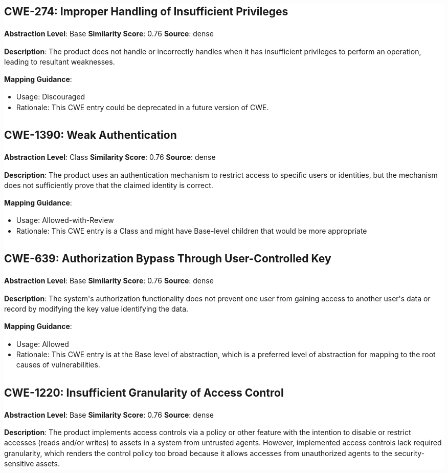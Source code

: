 ## CWE-274: Improper Handling of Insufficient Privileges
**Abstraction Level**: Base
**Similarity Score**: 0.76
**Source**: dense

**Description**:
The product does not handle or incorrectly handles when it has insufficient privileges to perform an operation, leading to resultant weaknesses.

**Mapping Guidance**:
- Usage: Discouraged
- Rationale: This CWE entry could be deprecated in a future version of CWE.

## CWE-1390: Weak Authentication
**Abstraction Level**: Class
**Similarity Score**: 0.76
**Source**: dense

**Description**:
The product uses an authentication mechanism to restrict access to specific users or identities, but the mechanism does not sufficiently prove that the claimed identity is correct.

**Mapping Guidance**:
- Usage: Allowed-with-Review
- Rationale: This CWE entry is a Class and might have Base-level children that would be more appropriate

## CWE-639: Authorization Bypass Through User-Controlled Key
**Abstraction Level**: Base
**Similarity Score**: 0.76
**Source**: dense

**Description**:
The system's authorization functionality does not prevent one user from gaining access to another user's data or record by modifying the key value identifying the data.

**Mapping Guidance**:
- Usage: Allowed
- Rationale: This CWE entry is at the Base level of abstraction, which is a preferred level of abstraction for mapping to the root causes of vulnerabilities.

## CWE-1220: Insufficient Granularity of Access Control
**Abstraction Level**: Base
**Similarity Score**: 0.76
**Source**: dense

**Description**:
The product implements access controls via a policy or other feature with the intention to disable or restrict accesses (reads and/or writes) to assets in a system from untrusted agents. However, implemented access controls lack required granularity, which renders the control policy too broad because it allows accesses from unauthorized agents to the security-sensitive assets.
